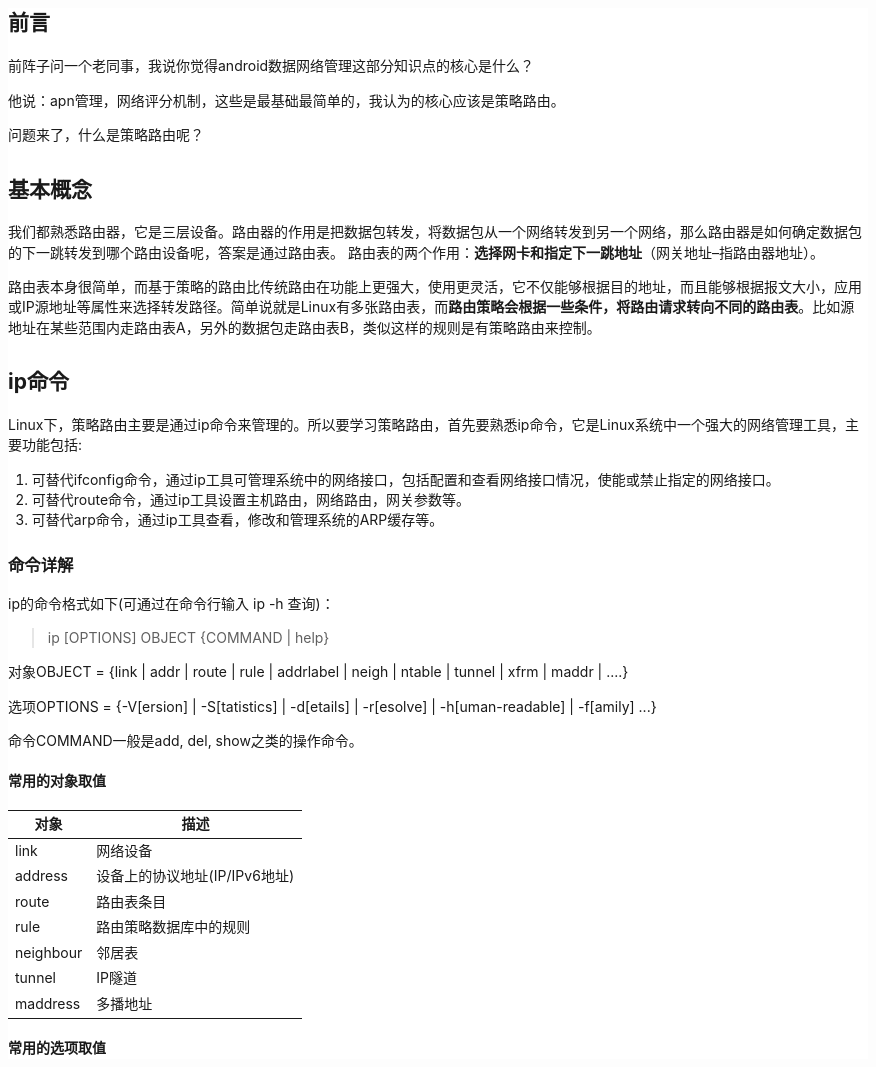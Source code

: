 ## 前言

前阵子问一个老同事，我说你觉得android数据网络管理这部分知识点的核心是什么？

他说：apn管理，网络评分机制，这些是最基础最简单的，我认为的核心应该是策略路由。

问题来了，什么是策略路由呢？

## 基本概念

我们都熟悉路由器，它是三层设备。路由器的作用是把数据包转发，将数据包从一个网络转发到另一个网络，那么路由器是如何确定数据包的下一跳转发到哪个路由设备呢，答案是通过路由表。 路由表的两个作用：**选择网卡和指定下一跳地址**（网关地址–指路由器地址）。

路由表本身很简单，而基于策略的路由比传统路由在功能上更强大，使用更灵活，它不仅能够根据目的地址，而且能够根据报文大小，应用或IP源地址等属性来选择转发路径。简单说就是Linux有多张路由表，而**路由策略会根据一些条件，将路由请求转向不同的路由表**。比如源地址在某些范围内走路由表A，另外的数据包走路由表B，类似这样的规则是有策略路由来控制。

## ip命令

Linux下，策略路由主要是通过ip命令来管理的。所以要学习策略路由，首先要熟悉ip命令，它是Linux系统中一个强大的网络管理工具，主要功能包括:

1. 可替代ifconfig命令，通过ip工具可管理系统中的网络接口，包括配置和查看网络接口情况，使能或禁止指定的网络接口。
2. 可替代route命令，通过ip工具设置主机路由，网络路由，网关参数等。
3. 可替代arp命令，通过ip工具查看，修改和管理系统的ARP缓存等。

### 命令详解

ip的命令格式如下(可通过在命令行输入 ip -h 查询)：

> ip [OPTIONS] OBJECT {COMMAND | help}

对象OBJECT = {link | addr | route | rule | addrlabel | neigh | ntable | tunnel | xfrm | maddr | ....}

选项OPTIONS = {-V[ersion] | -S[tatistics] | -d[etails] | -r[esolve] | -h[uman-readable] | -f[amily] ...}

命令COMMAND一般是add, del, show之类的操作命令。

#### 常用的对象取值

| 对象      | 描述                          |
| --------- | ----------------------------- |
| link      | 网络设备                      |
| address   | 设备上的协议地址(IP/IPv6地址) |
| route     | 路由表条目                    |
| rule      | 路由策略数据库中的规则        |
| neighbour | 邻居表                        |
| tunnel    | IP隧道                        |
| maddress  | 多播地址                      |

#### 常用的选项取值
